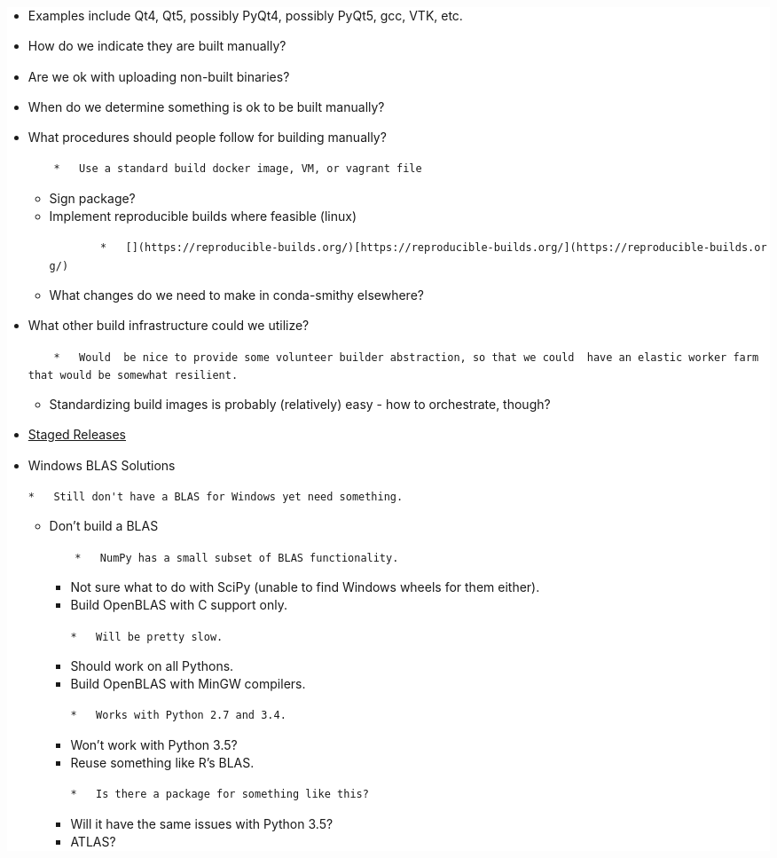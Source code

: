   * Examples include Qt4, Qt5, possibly PyQt4, possibly PyQt5, gcc, VTK, etc.
  * How do we indicate they are built manually?
  * Are we ok with uploading non-built binaries?
  * When do we determine something is ok to be built manually?
  * What procedures should people follow for building manually?
    ```none
        *   Use a standard build docker image, VM, or vagrant file
    ```

    * Sign package?
    * Implement reproducible builds where feasible (linux)
      ```none
              *   [](https://reproducible-builds.org/)[https://reproducible-builds.org/](https://reproducible-builds.org/)
      ```
    * What changes do we need to make in conda-smithy elsewhere?
  * What other build infrastructure could we utilize?
    ```none
        *   Would  be nice to provide some volunteer builder abstraction, so that we could  have an elastic worker farm that would be somewhat resilient.
    ```

    * Standardizing build images is probably (relatively) easy - how to orchestrate, though?
* [Staged Releases](https://conda-forge.hackpad.com/DZNKZdgiMbF)
* Windows BLAS Solutions
  ```none
  *   Still don't have a BLAS for Windows yet need something.
  ```

  * Don’t build a BLAS
    ```none
        *   NumPy has a small subset of BLAS functionality.
    ```

    * Not sure what to do with SciPy (unable to find Windows wheels for them either).
    * Build OpenBLAS with C support only.
      ```none
      *   Will be pretty slow.
      ```
    * Should work on all Pythons.
    * Build OpenBLAS with MinGW compilers.
      ```none
      *   Works with Python 2.7 and 3.4.
      ```
    * Won’t work with Python 3.5?
    * Reuse something like R’s BLAS.
      ```none
      *   Is there a package for something like this?
      ```
    * Will it have the same issues with Python 3.5?
    * ATLAS?
